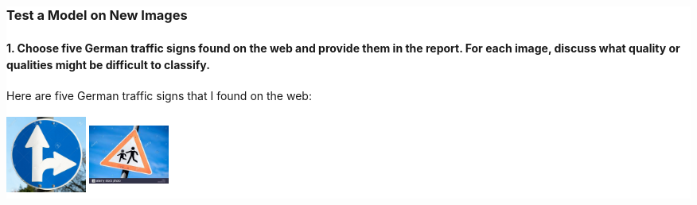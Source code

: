 
### Test a Model on New Images

#### 1. Choose five German traffic signs found on the web and provide them in the report. For each image, discuss what quality or qualities might be difficult to classify.

Here are five German traffic signs that I found on the web:

<img width="100" height="100" src="./test_images_web/1.jpg">
<img width="100" height="100" src="./test_images_web/2.jpg">